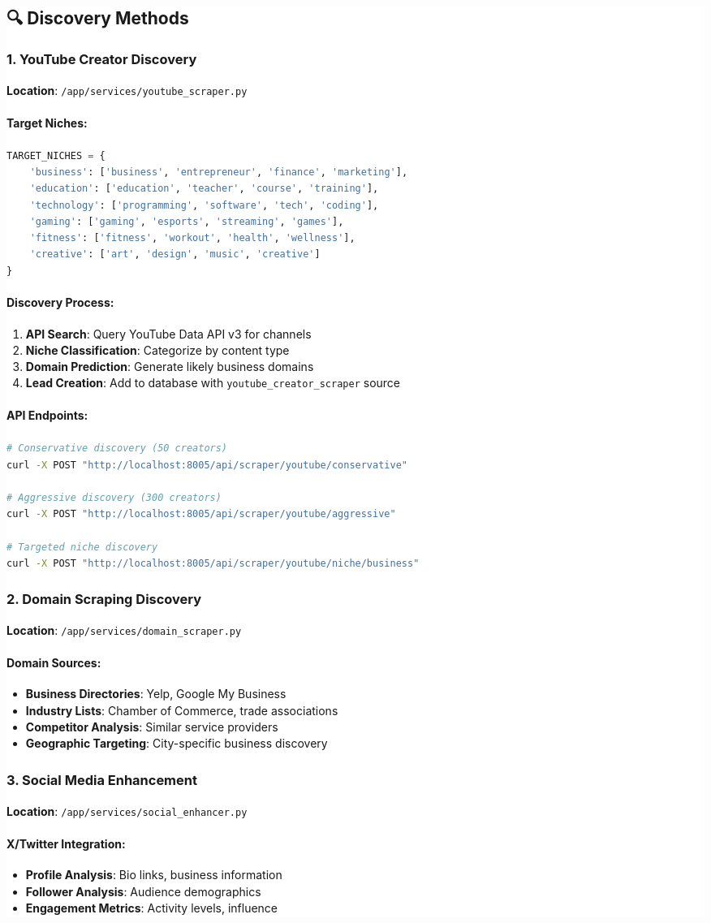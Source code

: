 ## 🔍 **Discovery Methods**

### **1. YouTube Creator Discovery**
**Location**: `/app/services/youtube_scraper.py`

#### **Target Niches:**
```python
TARGET_NICHES = {
    'business': ['business', 'entrepreneur', 'finance', 'marketing'],
    'education': ['education', 'teacher', 'course', 'training'],
    'technology': ['programming', 'software', 'tech', 'coding'],
    'gaming': ['gaming', 'esports', 'streaming', 'games'],
    'fitness': ['fitness', 'workout', 'health', 'wellness'],
    'creative': ['art', 'design', 'music', 'creative']
}
```

#### **Discovery Process:**
1. **API Search**: Query YouTube Data API v3 for channels
2. **Niche Classification**: Categorize by content type
3. **Domain Prediction**: Generate likely business domains
4. **Lead Creation**: Add to database with `youtube_creator_scraper` source

#### **API Endpoints:**
```bash
# Conservative discovery (50 creators)
curl -X POST "http://localhost:8005/api/scraper/youtube/conservative"

# Aggressive discovery (300 creators)  
curl -X POST "http://localhost:8005/api/scraper/youtube/aggressive"

# Targeted niche discovery
curl -X POST "http://localhost:8005/api/scraper/youtube/niche/business"
```

### **2. Domain Scraping Discovery**
**Location**: `/app/services/domain_scraper.py`

#### **Domain Sources:**
- **Business Directories**: Yelp, Google My Business
- **Industry Lists**: Chamber of Commerce, trade associations
- **Competitor Analysis**: Similar service providers
- **Geographic Targeting**: City-specific business discovery

### **3. Social Media Enhancement**
**Location**: `/app/services/social_enhancer.py`

#### **X/Twitter Integration:**
- **Profile Analysis**: Bio links, business information
- **Follower Analysis**: Audience demographics
- **Engagement Metrics**: Activity levels, influence
